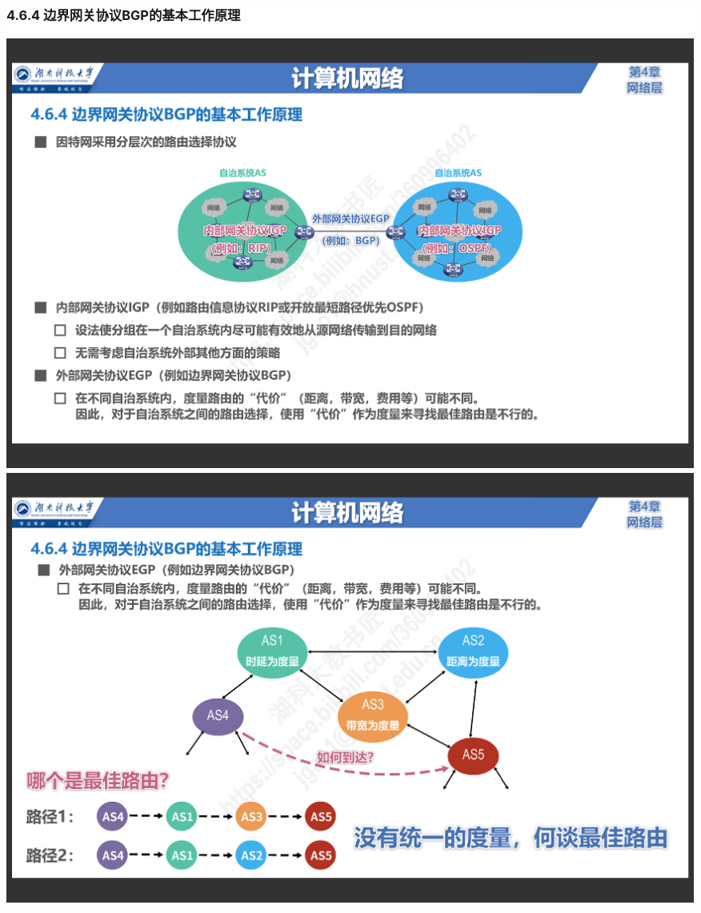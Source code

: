 ### 4.6.4 边界网关协议BGP的基本工作原理
![1](/img/2022-03-23-internet/4.6.4-1.png)
![2](/img/2022-03-23-internet/4.6.4-2.png)
